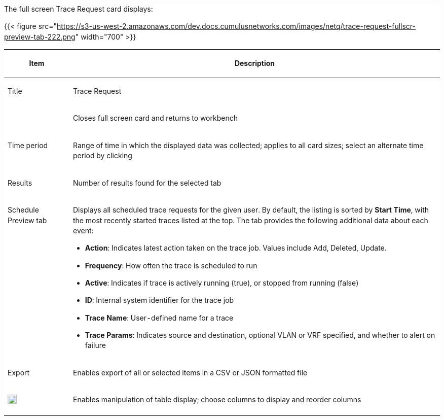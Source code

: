 The full screen Trace Request card displays:

{{< figure src="https://s3-us-west-2.amazonaws.com/dev.docs.cumulusnetworks.com/images/netq/trace-request-fullscr-preview-tab-222.png" width="700" >}}

<table>
<colgroup>
<col style="width: 15%" />
<col style="width: 85%" />
</colgroup>
<thead>
<tr class="header">
<th><p>Item</p></th>
<th><p>Description</p></th>
</tr>
</thead>
<tbody>
<tr class="odd">
<td><p>Title</p></td>
<td><p>Trace Request</p></td>
</tr>
<tr class="even">
<td><p><img src="https://icons.cumulusnetworks.com/01-Interface-Essential/33-Form-Validation/close.svg", height="14", width="14"/></p></td>
<td><p>Closes full screen card and returns to workbench</p></td>
</tr>
<tr class="odd">
<td><p>Time period</p></td>
<td><p>Range of time in which the displayed data was collected; applies to all card sizes; select an alternate time period by clicking <img src="https://icons.cumulusnetworks.com/52-Arrows-Diagrams/01-Arrows/arrow-button-down-2.svg", height="14", width="14"/></td>
</tr>
<tr class="even">
<td><p>Results</p></td>
<td><p>Number of results found for the selected tab</p></td>
</tr>
<tr class="odd">
<td><p>Schedule Preview tab</p></td>
<td><p>Displays all scheduled trace requests for the given user. By default, the listing is sorted by <strong>Start Time</strong>, with the most recently started traces listed at the top. The tab provides the following additional data about each event:</p>
<ul>
<li><p><strong>Action</strong>: Indicates latest action taken on the trace job. Values include Add, Deleted, Update.</p></li>
<li><p><strong>Frequency</strong>: How often the trace is scheduled to run</p></li>
<li><p><strong>Active</strong>: Indicates if trace is actively running (true), or stopped from running (false)</p></li>
<li><p><strong>ID</strong>: Internal system identifier for the trace job</p></li>
<li><p><strong>Trace Name</strong>: User-defined name for a trace</p></li>
<li><p><strong>Trace Params</strong>: Indicates source and destination, optional VLAN or VRF specified, and whether to alert on failure</p></li>
</ul></td>
</tr>
<tr class="even">
<td><p>Export</p></td>
<td><p>Enables export of all or selected items in a CSV or JSON formatted file</p></td>
</tr>
<tr class="odd">
<td><p><img src="https://icons.cumulusnetworks.com/01-Interface-Essential/12-Settings/cog-1.svg", height="18", width="18"/></p></td>
<td><p>Enables manipulation of table display; choose columns to display and reorder columns</p></td>
</tr>
</tbody>
</table>
